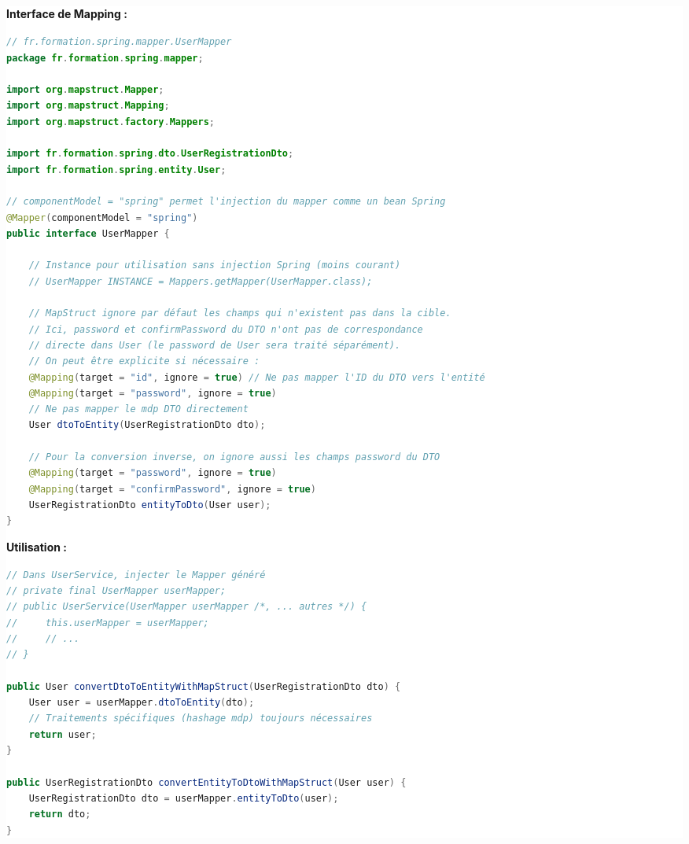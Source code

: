 ```xml
```

**Interface de Mapping :**

```java
// fr.formation.spring.mapper.UserMapper
package fr.formation.spring.mapper;

import org.mapstruct.Mapper;
import org.mapstruct.Mapping;
import org.mapstruct.factory.Mappers;

import fr.formation.spring.dto.UserRegistrationDto;
import fr.formation.spring.entity.User;

// componentModel = "spring" permet l'injection du mapper comme un bean Spring
@Mapper(componentModel = "spring")
public interface UserMapper {

    // Instance pour utilisation sans injection Spring (moins courant)
    // UserMapper INSTANCE = Mappers.getMapper(UserMapper.class);

    // MapStruct ignore par défaut les champs qui n'existent pas dans la cible.
    // Ici, password et confirmPassword du DTO n'ont pas de correspondance
    // directe dans User (le password de User sera traité séparément).
    // On peut être explicite si nécessaire :
    @Mapping(target = "id", ignore = true) // Ne pas mapper l'ID du DTO vers l'entité
    @Mapping(target = "password", ignore = true)
    // Ne pas mapper le mdp DTO directement
    User dtoToEntity(UserRegistrationDto dto);

    // Pour la conversion inverse, on ignore aussi les champs password du DTO
    @Mapping(target = "password", ignore = true)
    @Mapping(target = "confirmPassword", ignore = true)
    UserRegistrationDto entityToDto(User user);
}
```

**Utilisation :**

```java
// Dans UserService, injecter le Mapper généré
// private final UserMapper userMapper;
// public UserService(UserMapper userMapper /*, ... autres */) {
//     this.userMapper = userMapper;
//     // ...
// }

public User convertDtoToEntityWithMapStruct(UserRegistrationDto dto) {
    User user = userMapper.dtoToEntity(dto);
    // Traitements spécifiques (hashage mdp) toujours nécessaires
    return user;
}

public UserRegistrationDto convertEntityToDtoWithMapStruct(User user) {
    UserRegistrationDto dto = userMapper.entityToDto(user);
    return dto;
}
```
